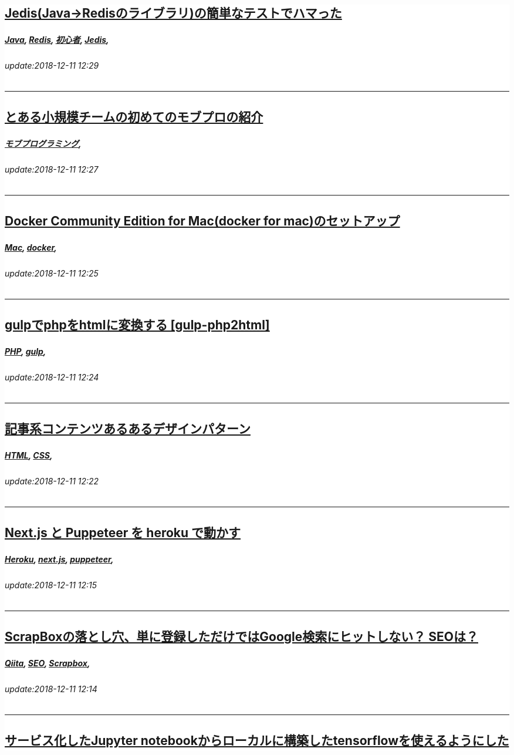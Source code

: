 ## [Jedis(Java->Redisのライブラリ)の簡単なテストでハマった](https://qiita.com/honeycom/items/481d72eafe882eb06878)
##### [Java](https://qiita.com/tags/Java), [Redis](https://qiita.com/tags/Redis), [初心者](https://qiita.com/tags/初心者), [Jedis](https://qiita.com/tags/Jedis), 
###### update:2018-12-11 12:29
---
## [とある小規模チームの初めてのモブプロの紹介](https://qiita.com/jumperson/items/5ae4f04aeee44e13eac3)
##### [モブプログラミング](https://qiita.com/tags/モブプログラミング), 
###### update:2018-12-11 12:27
---
## [Docker Community Edition for Mac(docker for mac)のセットアップ](https://qiita.com/KaiOnuma-b/items/7cb696c185f23a90fb3f)
##### [Mac](https://qiita.com/tags/Mac), [docker](https://qiita.com/tags/docker), 
###### update:2018-12-11 12:25
---
## [gulpでphpをhtmlに変換する [gulp-php2html]](https://qiita.com/bonsai3/items/c33dfc902aed41899708)
##### [PHP](https://qiita.com/tags/PHP), [gulp](https://qiita.com/tags/gulp), 
###### update:2018-12-11 12:24
---
## [記事系コンテンツあるあるデザインパターン](https://qiita.com/m-nakamura/items/24cd3d7301a6460f50d8)
##### [HTML](https://qiita.com/tags/HTML), [CSS](https://qiita.com/tags/CSS), 
###### update:2018-12-11 12:22
---
## [Next.js と Puppeteer を heroku で動かす](https://qiita.com/takutakuma/items/e58d4b6913839c56fdde)
##### [Heroku](https://qiita.com/tags/Heroku), [next.js](https://qiita.com/tags/next.js), [puppeteer](https://qiita.com/tags/puppeteer), 
###### update:2018-12-11 12:15
---
## [ScrapBoxの落とし穴、単に登録しただけではGoogle検索にヒットしない？ SEOは？](https://qiita.com/YumaInaura/items/3f737ac67a9904c0a58e)
##### [Qiita](https://qiita.com/tags/Qiita), [SEO](https://qiita.com/tags/SEO), [Scrapbox](https://qiita.com/tags/Scrapbox), 
###### update:2018-12-11 12:14
---
## [サービス化したJupyter notebookからローカルに構築したtensorflowを使えるようにした](https://qiita.com/Swordroot_M/items/3e39d29cea0b6a310a71)